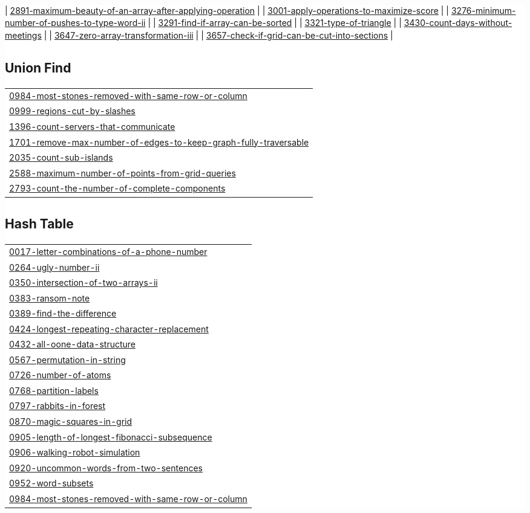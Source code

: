 | [2891-maximum-beauty-of-an-array-after-applying-operation](https://github.com/Novadotgg/Leetcode/tree/master/2891-maximum-beauty-of-an-array-after-applying-operation) |
| [3001-apply-operations-to-maximize-score](https://github.com/Novadotgg/Leetcode/tree/master/3001-apply-operations-to-maximize-score) |
| [3276-minimum-number-of-pushes-to-type-word-ii](https://github.com/Novadotgg/Leetcode/tree/master/3276-minimum-number-of-pushes-to-type-word-ii) |
| [3291-find-if-array-can-be-sorted](https://github.com/Novadotgg/Leetcode/tree/master/3291-find-if-array-can-be-sorted) |
| [3321-type-of-triangle](https://github.com/Novadotgg/Leetcode/tree/master/3321-type-of-triangle) |
| [3430-count-days-without-meetings](https://github.com/Novadotgg/Leetcode/tree/master/3430-count-days-without-meetings) |
| [3647-zero-array-transformation-iii](https://github.com/Novadotgg/Leetcode/tree/master/3647-zero-array-transformation-iii) |
| [3657-check-if-grid-can-be-cut-into-sections](https://github.com/Novadotgg/Leetcode/tree/master/3657-check-if-grid-can-be-cut-into-sections) |
## Union Find
|  |
| ------- |
| [0984-most-stones-removed-with-same-row-or-column](https://github.com/Novadotgg/Leetcode/tree/master/0984-most-stones-removed-with-same-row-or-column) |
| [0999-regions-cut-by-slashes](https://github.com/Novadotgg/Leetcode/tree/master/0999-regions-cut-by-slashes) |
| [1396-count-servers-that-communicate](https://github.com/Novadotgg/Leetcode/tree/master/1396-count-servers-that-communicate) |
| [1701-remove-max-number-of-edges-to-keep-graph-fully-traversable](https://github.com/Novadotgg/Leetcode/tree/master/1701-remove-max-number-of-edges-to-keep-graph-fully-traversable) |
| [2035-count-sub-islands](https://github.com/Novadotgg/Leetcode/tree/master/2035-count-sub-islands) |
| [2588-maximum-number-of-points-from-grid-queries](https://github.com/Novadotgg/Leetcode/tree/master/2588-maximum-number-of-points-from-grid-queries) |
| [2793-count-the-number-of-complete-components](https://github.com/Novadotgg/Leetcode/tree/master/2793-count-the-number-of-complete-components) |
## Hash Table
|  |
| ------- |
| [0017-letter-combinations-of-a-phone-number](https://github.com/Novadotgg/Leetcode/tree/master/0017-letter-combinations-of-a-phone-number) |
| [0264-ugly-number-ii](https://github.com/Novadotgg/Leetcode/tree/master/0264-ugly-number-ii) |
| [0350-intersection-of-two-arrays-ii](https://github.com/Novadotgg/Leetcode/tree/master/0350-intersection-of-two-arrays-ii) |
| [0383-ransom-note](https://github.com/Novadotgg/Leetcode/tree/master/0383-ransom-note) |
| [0389-find-the-difference](https://github.com/Novadotgg/Leetcode/tree/master/0389-find-the-difference) |
| [0424-longest-repeating-character-replacement](https://github.com/Novadotgg/Leetcode/tree/master/0424-longest-repeating-character-replacement) |
| [0432-all-oone-data-structure](https://github.com/Novadotgg/Leetcode/tree/master/0432-all-oone-data-structure) |
| [0567-permutation-in-string](https://github.com/Novadotgg/Leetcode/tree/master/0567-permutation-in-string) |
| [0726-number-of-atoms](https://github.com/Novadotgg/Leetcode/tree/master/0726-number-of-atoms) |
| [0768-partition-labels](https://github.com/Novadotgg/Leetcode/tree/master/0768-partition-labels) |
| [0797-rabbits-in-forest](https://github.com/Novadotgg/Leetcode/tree/master/0797-rabbits-in-forest) |
| [0870-magic-squares-in-grid](https://github.com/Novadotgg/Leetcode/tree/master/0870-magic-squares-in-grid) |
| [0905-length-of-longest-fibonacci-subsequence](https://github.com/Novadotgg/Leetcode/tree/master/0905-length-of-longest-fibonacci-subsequence) |
| [0906-walking-robot-simulation](https://github.com/Novadotgg/Leetcode/tree/master/0906-walking-robot-simulation) |
| [0920-uncommon-words-from-two-sentences](https://github.com/Novadotgg/Leetcode/tree/master/0920-uncommon-words-from-two-sentences) |
| [0952-word-subsets](https://github.com/Novadotgg/Leetcode/tree/master/0952-word-subsets) |
| [0984-most-stones-removed-with-same-row-or-column](https://github.com/Novadotgg/Leetcode/tree/master/0984-most-stones-removed-with-same-row-or-column) |